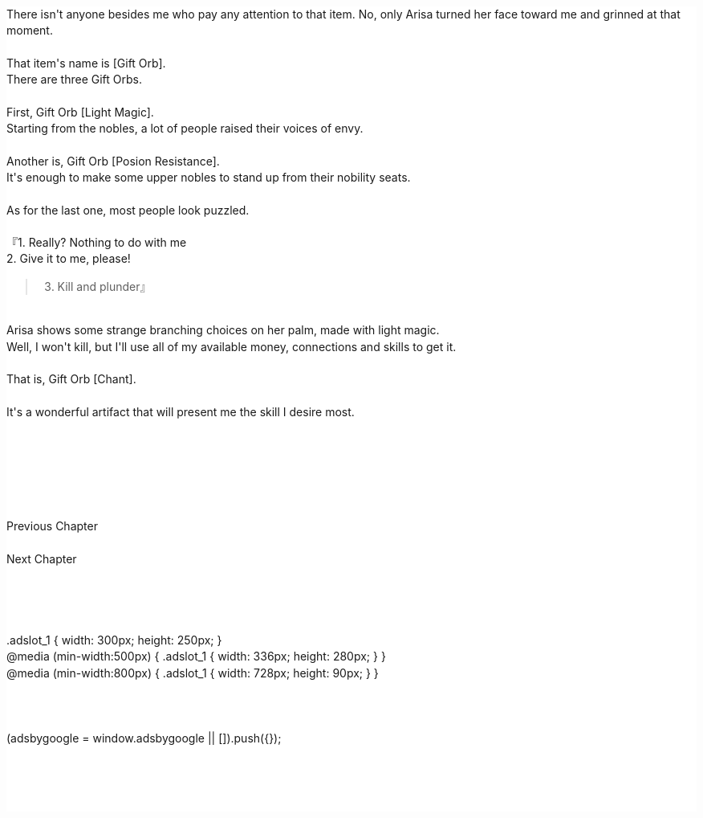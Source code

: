 There isn't anyone besides me who pay any attention to that item. No, only Arisa turned her face toward me and grinned at that moment.<br/>
<br/>
That item's name is [Gift Orb].<br/>
There are three Gift Orbs.<br/>
<br/>
First, Gift Orb [Light Magic].<br/>
Starting from the nobles, a lot of people raised their voices of envy.<br/>
<br/>
Another is, Gift Orb [Posion Resistance].<br/>
It's enough to make some upper nobles to stand up from their nobility seats.<br/>
<br/>
As for the last one, most people look puzzled.<br/>
<br/>
『1. Really? Nothing to do with me<br/>
2. Give it to me, please!<br/>
>3. Kill and plunder』<br/>
<br/>
Arisa shows some strange branching choices on her palm, made with light magic.<br/>
Well, I won't kill, but I'll use all of my available money, connections and skills to get it.<br/>
<br/>
That is, Gift Orb [Chant].<br/>
<br/>
It's a wonderful artifact that will present me the skill I desire most.<br/>
<br/>
<br/>
<br/>
<br/>
<br/>
<br/>
Previous Chapter<br/>
<br/>
Next Chapter <br/>
<br/>
<br/>
<br/>
<br/>
.adslot_1 { width: 300px; height: 250px; }<br/>
@media (min-width:500px) { .adslot_1 { width: 336px; height: 280px; } }<br/>
@media (min-width:800px) { .adslot_1 { width: 728px; height: 90px; } }<br/>
<br/>
<br/>
<br/>
(adsbygoogle = window.adsbygoogle || []).push({});<br/>
<br/>
<br/>
<br/>
<br/>
